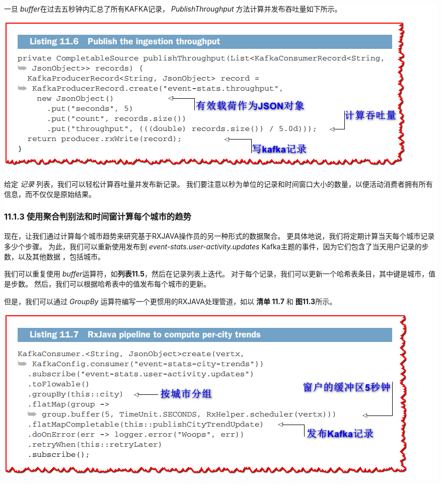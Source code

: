 一旦 *buffer*在过去五秒钟内汇总了所有KAFKA记录， *PublishThroughput* 方法计算并发布吞吐量如下所示。

![清单 11.6 发布摄取吞吐量](Chapter11-EndToEnd.assets/Listing_11_6.png)

给定 *记录* 列表，我们可以轻松计算吞吐量并发布新记录。 我们要注意以秒为单位的记录和时间窗口大小的数量，以便活动消费者拥有所有信息，而不仅仅是原始结果。

### 11.1.3 使用聚合判别法和时间窗计算每个城市的趋势

现在，让我们通过计算每个城市趋势来研究基于RXJAVA操作员的另一种形式的数据聚合。 更具体地说，我们将定期计算当天每个城市记录多少个步骤。 为此，我们可以重新使用发布到 *event-stats.user-activity.updates* Kafka主题的事件，因为它们包含了当天用户记录的步数，以及其他数据 ，包括城市。

我们可以重复使用 *buffer*运算符，如**列表11.5**，然后在记录列表上迭代。 对于每个记录，我们可以更新一个哈希表条目，其中键是城市，值是步数。 然后，我们可以根据哈希表中的值发布每个城市的更新。

但是，我们可以通过 *GroupBy* 运算符编写一个更惯用的RXJAVA处理管道，如以 **清单 11.7** 和 **图11.3**所示。

![清单 11.7 计算每个城市趋势的 RxJava 管道](Chapter11-EndToEnd.assets/Listing_11_7.png)
